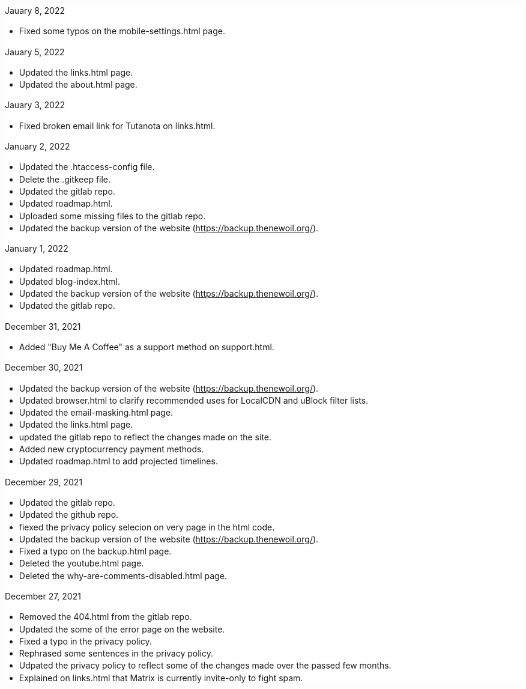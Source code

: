 Jauary 8, 2022

-   Fixed some typos on the mobile-settings.html page.

Jauary 5, 2022

-   Updated the links.html page.
-   Updated the about.html page.

Jauary 3, 2022

-   Fixed broken email link for Tutanota on links.html.

January 2, 2022

-   Updated the .htaccess-config file.
-   Delete the .gitkeep file.
-   Updated the gitlab repo.
-   Updated roadmap.html.
-   Uploaded some missing files to the gitlab repo.
-   Updated the backup version of the website (<https://backup.thenewoil.org/>).

January 1, 2022

-   Updated roadmap.html.
-   Updated blog-index.html.
-   Updated the backup version of the website (<https://backup.thenewoil.org/>).
-   Updated the gitlab repo.

December 31, 2021

-   Added "Buy Me A Coffee" as a support method on support.html.

December 30, 2021

-   Updated the backup version of the website (<https://backup.thenewoil.org/>).
-   Updated browser.html to clarify recommended uses for LocalCDN and uBlock filter lists.
-   Updated the email-masking.html page.
-   Updated the links.html page.
-   updated the gitlab repo to reflect the changes made on the site.
-   Added new cryptocurrency payment methods.
-   Updated roadmap.html to add projected timelines.

December 29, 2021

-   Updated the gitlab repo.
-   Updated the github repo.
-   fiexed the privacy policy selecion on very page in the html code.
-   Updated the backup version of the website (<https://backup.thenewoil.org/>).
-   Fixed a typo on the backup.html page.
-   Deleted the youtube.html page.
-   Deleted the why-are-comments-disabled.html page.

December 27, 2021

-   Removed the 404.html from the gitlab repo.
-   Updated the some of the error page on the website.
-   Fixed a typo in the privacy policy.
-   Rephrased some sentences in the privacy policy.
-   Udpated the privacy policy to reflect some of the changes made over the passed few months.
-   Explained on links.html that Matrix is currently invite-only to fight spam.
